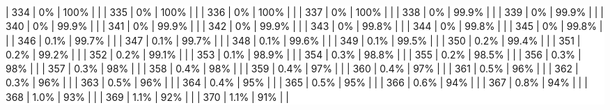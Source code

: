 | 334 | 0% | 100% |  |
| 335 | 0% | 100% |  |
| 336 | 0% | 100% |  |
| 337 | 0% | 100% |  |
| 338 | 0% | 99.9% |  |
| 339 | 0% | 99.9% |  |
| 340 | 0% | 99.9% |  |
| 341 | 0% | 99.9% |  |
| 342 | 0% | 99.9% |  |
| 343 | 0% | 99.8% |  |
| 344 | 0% | 99.8% |  |
| 345 | 0% | 99.8% |  |
| 346 | 0.1% | 99.7% |  |
| 347 | 0.1% | 99.7% |  |
| 348 | 0.1% | 99.6% |  |
| 349 | 0.1% | 99.5% |  |
| 350 | 0.2% | 99.4% |  |
| 351 | 0.2% | 99.2% |  |
| 352 | 0.2% | 99.1% |  |
| 353 | 0.1% | 98.9% |  |
| 354 | 0.3% | 98.8% |  |
| 355 | 0.2% | 98.5% |  |
| 356 | 0.3% | 98% |  |
| 357 | 0.3% | 98% |  |
| 358 | 0.4% | 98% |  |
| 359 | 0.4% | 97% |  |
| 360 | 0.4% | 97% |  |
| 361 | 0.5% | 96% |  |
| 362 | 0.3% | 96% |  |
| 363 | 0.5% | 96% |  |
| 364 | 0.4% | 95% |  |
| 365 | 0.5% | 95% |  |
| 366 | 0.6% | 94% |  |
| 367 | 0.8% | 94% |  |
| 368 | 1.0% | 93% |  |
| 369 | 1.1% | 92% |  |
| 370 | 1.1% | 91% |  |